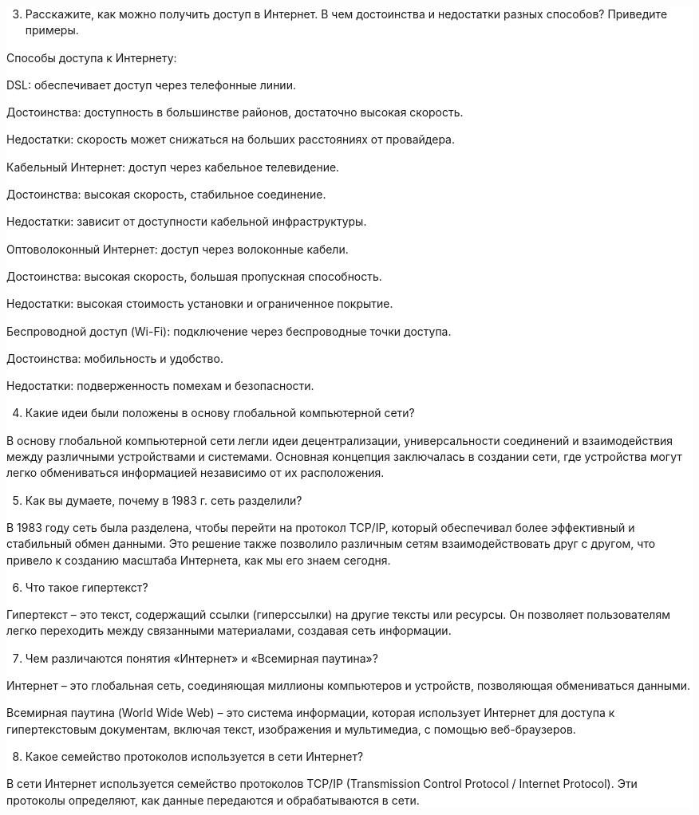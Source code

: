 
3) Расскажите, как можно получить доступ в Интернет. В чем достоинства и недостатки разных способов? Приведите примеры.

Способы доступа к Интернету:

DSL: обеспечивает доступ через телефонные линии.

Достоинства: доступность в большинстве районов, достаточно высокая скорость.

Недостатки: скорость может снижаться на больших расстояниях от провайдера.

Кабельный Интернет: доступ через кабельное телевидение.

Достоинства: высокая скорость, стабильное соединение.

Недостатки: зависит от доступности кабельной инфраструктуры.


Оптоволоконный Интернет: доступ через волоконные кабели.

Достоинства: высокая скорость, большая пропускная способность.

Недостатки: высокая стоимость установки и ограниченное покрытие.


Беспроводной доступ (Wi-Fi): подключение через беспроводные точки доступа.

Достоинства: мобильность и удобство.

Недостатки: подверженность помехам и безопасности.


4) Какие идеи были положены в основу глобальной компьютерной сети?

В основу глобальной компьютерной сети легли идеи децентрализации, универсальности соединений и взаимодействия между различными устройствами и системами. Основная концепция заключалась в создании сети, где устройства могут легко обмениваться информацией независимо от их расположения.


5) Как вы думаете, почему в 1983 г. сеть разделили?

В 1983 году сеть была разделена, чтобы перейти на протокол TCP/IP, который обеспечивал более эффективный и стабильный обмен данными. Это решение также позволило различным сетям взаимодействовать друг с другом, что привело к созданию масштаба Интернета, как мы его знаем сегодня.


6) Что такое гипертекст?

Гипертекст – это текст, содержащий ссылки (гиперссылки) на другие тексты или ресурсы. Он позволяет пользователям легко переходить между связанными материалами, создавая сеть информации.


7) Чем различаются понятия «Интернет» и «Всемирная паутина»?

Интернет – это глобальная сеть, соединяющая миллионы компьютеров и устройств, позволяющая обмениваться данными.

Всемирная паутина (World Wide Web) – это система информации, которая использует Интернет для доступа к гипертекстовым документам, включая текст, изображения и мультимедиа, с помощью веб-браузеров.


8) Какое семейство протоколов используется в сети Интернет?

В сети Интернет используется семейство протоколов TCP/IP (Transmission Control Protocol / Internet Protocol). Эти протоколы определяют, как данные передаются и обрабатываются в сети.
